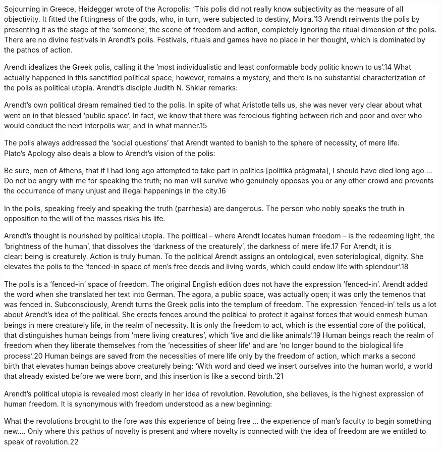 Sojourning in Greece, Heidegger wrote of the Acropolis: ‘This polis did not really know subjectivity as the measure of all objectivity. It fitted the fittingness of the gods, who, in turn, were subjected to destiny, Moira.’13 Arendt reinvents the polis by presenting it as the stage of the ‘someone’, the scene of freedom and action, completely ignoring the ritual dimension of the polis. There are no divine festivals in Arendt’s polis. Festivals, rituals and games have no place in her thought, which is dominated by the pathos of action.

Arendt idealizes the Greek polis, calling it the ‘most individualistic and least conformable body politic known to us’.14 What actually happened in this sanctified political space, however, remains a mystery, and there is no substantial characterization of the polis as political utopia. Arendt’s disciple Judith N. Shklar remarks:

Arendt’s own political dream remained tied to the polis. In spite of what Aristotle tells us, she was never very clear about what went on in that blessed ‘public space’. In fact, we know that there was ferocious fighting between rich and poor and over who would conduct the next interpolis war, and in what manner.15

The polis always addressed the ‘social questions’ that Arendt wanted to banish to the sphere of necessity, of mere life. Plato’s Apology also deals a blow to Arendt’s vision of the polis:

Be sure, men of Athens, that if I had long ago attempted to take part in politics [politiká prágmata], I should have died long ago … Do not be angry with me for speaking the truth; no man will survive who genuinely opposes you or any other crowd and prevents the occurrence of many unjust and illegal happenings in the city.16

In the polis, speaking freely and speaking the truth (parrhesia) are dangerous. The person who nobly speaks the truth in opposition to the will of the masses risks his life.

Arendt’s thought is nourished by political utopia. The political – where Arendt locates human freedom – is the redeeming light, the ‘brightness of the human’, that dissolves the ‘darkness of the creaturely’, the darkness of mere life.17 For Arendt, it is clear: being is creaturely. Action is truly human. To the political Arendt assigns an ontological, even soteriological, dignity. She elevates the polis to the ‘fenced-in space of men’s free deeds and living words, which could endow life with splendour’.18

The polis is a ‘fenced-in’ space of freedom. The original English edition does not have the expression ‘fenced-in’. Arendt added the word when she translated her text into German. The agora, a public space, was actually open; it was only the temenos that was fenced in. Subconsciously, Arendt turns the Greek polis into the templum of freedom. The expression ‘fenced-in’ tells us a lot about Arendt’s idea of the political. She erects fences around the political to protect it against forces that would enmesh human beings in mere creaturely life, in the realm of necessity. It is only the freedom to act, which is the essential core of the political, that distinguishes human beings from ‘mere living creatures’, which ‘live and die like animals’.19 Human beings reach the realm of freedom when they liberate themselves from the ‘necessities of sheer life’ and are ‘no longer bound to the biological life process’.20 Human beings are saved from the necessities of mere life only by the freedom of action, which marks a second birth that elevates human beings above creaturely being: ‘With word and deed we insert ourselves into the human world, a world that already existed before we were born, and this insertion is like a second birth.’21

Arendt’s political utopia is revealed most clearly in her idea of revolution. Revolution, she believes, is the highest expression of human freedom. It is synonymous with freedom understood as a new beginning:

What the revolutions brought to the fore was this experience of being free … the experience of man’s faculty to begin something new…. Only where this pathos of novelty is present and where novelty is connected with the idea of freedom are we entitled to speak of revolution.22
